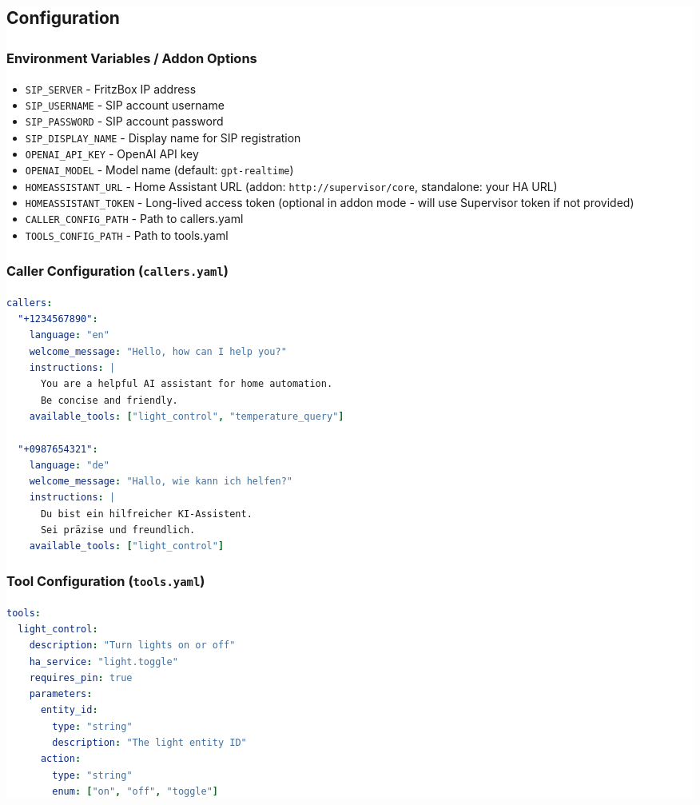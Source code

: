 ## Configuration

### Environment Variables / Addon Options

- `SIP_SERVER` - FritzBox IP address
- `SIP_USERNAME` - SIP account username
- `SIP_PASSWORD` - SIP account password
- `SIP_DISPLAY_NAME` - Display name for SIP registration
- `OPENAI_API_KEY` - OpenAI API key
- `OPENAI_MODEL` - Model name (default: `gpt-realtime`)
- `HOMEASSISTANT_URL` - Home Assistant URL (addon: `http://supervisor/core`, standalone: your HA URL)
- `HOMEASSISTANT_TOKEN` - Long-lived access token (optional in addon mode - will use Supervisor token if not provided)
- `CALLER_CONFIG_PATH` - Path to callers.yaml
- `TOOLS_CONFIG_PATH` - Path to tools.yaml

### Caller Configuration (`callers.yaml`)

```yaml
callers:
  "+1234567890":
    language: "en"
    welcome_message: "Hello, how can I help you?"
    instructions: |
      You are a helpful AI assistant for home automation.
      Be concise and friendly.
    available_tools: ["light_control", "temperature_query"]
  
  "+0987654321":
    language: "de"
    welcome_message: "Hallo, wie kann ich helfen?"
    instructions: |
      Du bist ein hilfreicher KI-Assistent.
      Sei präzise und freundlich.
    available_tools: ["light_control"]
```

### Tool Configuration (`tools.yaml`)

```yaml
tools:
  light_control:
    description: "Turn lights on or off"
    ha_service: "light.toggle"
    requires_pin: true
    parameters:
      entity_id:
        type: "string"
        description: "The light entity ID"
      action:
        type: "string"
        enum: ["on", "off", "toggle"]
```
